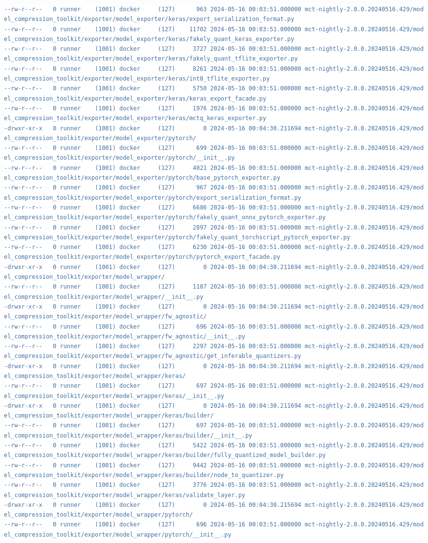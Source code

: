 ```diff
--rw-r--r--   0 runner    (1001) docker     (127)      963 2024-05-16 00:03:51.000000 mct-nightly-2.0.0.20240516.429/model_compression_toolkit/exporter/model_exporter/keras/export_serialization_format.py
--rw-r--r--   0 runner    (1001) docker     (127)    11702 2024-05-16 00:03:51.000000 mct-nightly-2.0.0.20240516.429/model_compression_toolkit/exporter/model_exporter/keras/fakely_quant_keras_exporter.py
--rw-r--r--   0 runner    (1001) docker     (127)     3727 2024-05-16 00:03:51.000000 mct-nightly-2.0.0.20240516.429/model_compression_toolkit/exporter/model_exporter/keras/fakely_quant_tflite_exporter.py
--rw-r--r--   0 runner    (1001) docker     (127)     8261 2024-05-16 00:03:51.000000 mct-nightly-2.0.0.20240516.429/model_compression_toolkit/exporter/model_exporter/keras/int8_tflite_exporter.py
--rw-r--r--   0 runner    (1001) docker     (127)     5750 2024-05-16 00:03:51.000000 mct-nightly-2.0.0.20240516.429/model_compression_toolkit/exporter/model_exporter/keras/keras_export_facade.py
--rw-r--r--   0 runner    (1001) docker     (127)     1976 2024-05-16 00:03:51.000000 mct-nightly-2.0.0.20240516.429/model_compression_toolkit/exporter/model_exporter/keras/mctq_keras_exporter.py
-drwxr-xr-x   0 runner    (1001) docker     (127)        0 2024-05-16 00:04:30.211694 mct-nightly-2.0.0.20240516.429/model_compression_toolkit/exporter/model_exporter/pytorch/
--rw-r--r--   0 runner    (1001) docker     (127)      699 2024-05-16 00:03:51.000000 mct-nightly-2.0.0.20240516.429/model_compression_toolkit/exporter/model_exporter/pytorch/__init__.py
--rw-r--r--   0 runner    (1001) docker     (127)     4021 2024-05-16 00:03:51.000000 mct-nightly-2.0.0.20240516.429/model_compression_toolkit/exporter/model_exporter/pytorch/base_pytorch_exporter.py
--rw-r--r--   0 runner    (1001) docker     (127)      967 2024-05-16 00:03:51.000000 mct-nightly-2.0.0.20240516.429/model_compression_toolkit/exporter/model_exporter/pytorch/export_serialization_format.py
--rw-r--r--   0 runner    (1001) docker     (127)     6686 2024-05-16 00:03:51.000000 mct-nightly-2.0.0.20240516.429/model_compression_toolkit/exporter/model_exporter/pytorch/fakely_quant_onnx_pytorch_exporter.py
--rw-r--r--   0 runner    (1001) docker     (127)     2897 2024-05-16 00:03:51.000000 mct-nightly-2.0.0.20240516.429/model_compression_toolkit/exporter/model_exporter/pytorch/fakely_quant_torchscript_pytorch_exporter.py
--rw-r--r--   0 runner    (1001) docker     (127)     6230 2024-05-16 00:03:51.000000 mct-nightly-2.0.0.20240516.429/model_compression_toolkit/exporter/model_exporter/pytorch/pytorch_export_facade.py
-drwxr-xr-x   0 runner    (1001) docker     (127)        0 2024-05-16 00:04:30.211694 mct-nightly-2.0.0.20240516.429/model_compression_toolkit/exporter/model_wrapper/
--rw-r--r--   0 runner    (1001) docker     (127)     1187 2024-05-16 00:03:51.000000 mct-nightly-2.0.0.20240516.429/model_compression_toolkit/exporter/model_wrapper/__init__.py
-drwxr-xr-x   0 runner    (1001) docker     (127)        0 2024-05-16 00:04:30.211694 mct-nightly-2.0.0.20240516.429/model_compression_toolkit/exporter/model_wrapper/fw_agnostic/
--rw-r--r--   0 runner    (1001) docker     (127)      696 2024-05-16 00:03:51.000000 mct-nightly-2.0.0.20240516.429/model_compression_toolkit/exporter/model_wrapper/fw_agnostic/__init__.py
--rw-r--r--   0 runner    (1001) docker     (127)     2297 2024-05-16 00:03:51.000000 mct-nightly-2.0.0.20240516.429/model_compression_toolkit/exporter/model_wrapper/fw_agnostic/get_inferable_quantizers.py
-drwxr-xr-x   0 runner    (1001) docker     (127)        0 2024-05-16 00:04:30.211694 mct-nightly-2.0.0.20240516.429/model_compression_toolkit/exporter/model_wrapper/keras/
--rw-r--r--   0 runner    (1001) docker     (127)      697 2024-05-16 00:03:51.000000 mct-nightly-2.0.0.20240516.429/model_compression_toolkit/exporter/model_wrapper/keras/__init__.py
-drwxr-xr-x   0 runner    (1001) docker     (127)        0 2024-05-16 00:04:30.211694 mct-nightly-2.0.0.20240516.429/model_compression_toolkit/exporter/model_wrapper/keras/builder/
--rw-r--r--   0 runner    (1001) docker     (127)      697 2024-05-16 00:03:51.000000 mct-nightly-2.0.0.20240516.429/model_compression_toolkit/exporter/model_wrapper/keras/builder/__init__.py
--rw-r--r--   0 runner    (1001) docker     (127)     5422 2024-05-16 00:03:51.000000 mct-nightly-2.0.0.20240516.429/model_compression_toolkit/exporter/model_wrapper/keras/builder/fully_quantized_model_builder.py
--rw-r--r--   0 runner    (1001) docker     (127)     9442 2024-05-16 00:03:51.000000 mct-nightly-2.0.0.20240516.429/model_compression_toolkit/exporter/model_wrapper/keras/builder/node_to_quantizer.py
--rw-r--r--   0 runner    (1001) docker     (127)     3776 2024-05-16 00:03:51.000000 mct-nightly-2.0.0.20240516.429/model_compression_toolkit/exporter/model_wrapper/keras/validate_layer.py
-drwxr-xr-x   0 runner    (1001) docker     (127)        0 2024-05-16 00:04:30.215694 mct-nightly-2.0.0.20240516.429/model_compression_toolkit/exporter/model_wrapper/pytorch/
--rw-r--r--   0 runner    (1001) docker     (127)      696 2024-05-16 00:03:51.000000 mct-nightly-2.0.0.20240516.429/model_compression_toolkit/exporter/model_wrapper/pytorch/__init__.py
```